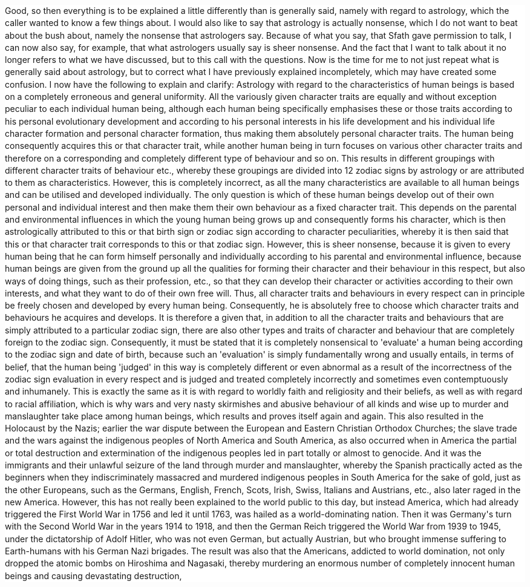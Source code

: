 Good, so then everything is to be explained a little differently than is generally said, namely with regard to astrology, which the caller wanted to know a few things about. I would also like to say that astrology is actually nonsense, which I do not want to beat about the bush about, namely the nonsense that astrologers say. Because of what you say, that Sfath gave permission to talk, I can now also say, for example, that what astrologers usually say is sheer nonsense. And the fact that I want to talk about it no longer refers to what we have discussed, but to this call with the questions. Now is the time for me to not just repeat what is generally said about astrology, but to correct what I have previously explained incompletely, which may have created some confusion. I now have the following to explain and clarify: Astrology with regard to the characteristics of human beings is based on a completely erroneous and general uniformity. All the variously given character traits are equally and without exception peculiar to each individual human being, although each human being specifically emphasises these or those traits according to his personal evolutionary development and according to his personal interests in his life development and his individual life character formation and personal character formation, thus making them absolutely personal character traits. The human being consequently acquires this or that character trait, while another human being in turn focuses on various other character traits and therefore on a corresponding and completely different type of behaviour and so on. This results in different groupings with different character traits of behaviour etc., whereby these groupings are divided into 12 zodiac signs by astrology or are attributed to them as characteristics. However, this is completely incorrect, as all the many characteristics are available to all human beings and can be utilised and developed individually. The only question is which of these human beings develop out of their own personal and individual interest and then make them their own behaviour as a fixed character trait. This depends on the parental and environmental influences in which the young human being grows up and consequently forms his character, which is then astrologically attributed to this or that birth sign or zodiac sign according to character peculiarities, whereby it is then said that this or that character trait corresponds to this or that zodiac sign. However, this is sheer nonsense, because it is given to every human being that he can form himself personally and individually according to his parental and environmental influence, because human beings are given from the ground up all the qualities for forming their character and their behaviour in this respect, but also ways of doing things, such as their profession, etc., so that they can develop their character or activities according to their own interests, and what they want to do of their own free will. Thus, all character traits and behaviours in every respect can in principle be freely chosen and developed by every human being. Consequently, he is absolutely free to choose which character traits and behaviours he acquires and develops. It is therefore a given that, in addition to all the character traits and behaviours that are simply attributed to a particular zodiac sign, there are also other types and traits of character and behaviour that are completely foreign to the zodiac sign. Consequently, it must be stated that it is completely nonsensical to 'evaluate' a human being according to the zodiac sign and date of birth, because such an 'evaluation' is simply fundamentally wrong and usually entails, in terms of belief, that the human being 'judged' in this way is completely different or even abnormal as a result of the incorrectness of the zodiac sign evaluation in every respect and is judged and treated completely incorrectly and sometimes even contemptuously and inhumanely. This is exactly the same as it is with regard to worldly faith and religiosity and their beliefs, as well as with regard to racial affiliation, which is why wars and very nasty skirmishes and abusive behaviour of all kinds and wise up to murder and manslaughter take place among human beings, which results and proves itself again and again. This also resulted in the Holocaust by the Nazis; earlier the war dispute between the European and Eastern Christian Orthodox Churches; the slave trade and the wars against the indigenous peoples of North America and South America, as also occurred when in America the partial or total destruction and extermination of the indigenous peoples led in part totally or almost to genocide. And it was the immigrants and their unlawful seizure of the land through murder and manslaughter, whereby the Spanish practically acted as the beginners when they indiscriminately massacred and murdered indigenous peoples in South America for the sake of gold, just as the other Europeans, such as the Germans, English, French, Scots, Irish, Swiss, Italians and Austrians, etc., also later raged in the new America. However, this has not really been explained to the world public to this day, but instead America, which had already triggered the First World War in 1756 and led it until 1763, was hailed as a world-dominating nation. Then it was Germany's turn with the Second World War in the years 1914 to 1918, and then the German Reich triggered the World War from 1939 to 1945, under the dictatorship of Adolf Hitler, who was not even German, but actually Austrian, but who brought immense suffering to Earth-humans with his German Nazi brigades. The result was also that the Americans, addicted to world domination, not only dropped the atomic bombs on Hiroshima and Nagasaki, thereby murdering an enormous number of completely innocent human beings and causing devastating destruction,